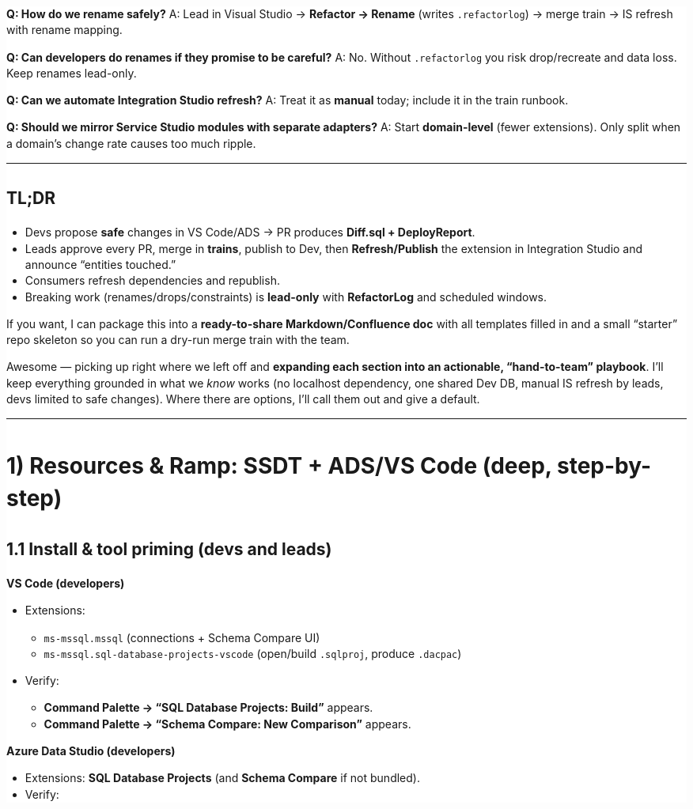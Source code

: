 **Q: How do we rename safely?**
A: Lead in Visual Studio → **Refactor → Rename** (writes `.refactorlog`) → merge train → IS refresh with rename mapping.

**Q: Can developers do renames if they promise to be careful?**
A: No. Without `.refactorlog` you risk drop/recreate and data loss. Keep renames lead-only.

**Q: Can we automate Integration Studio refresh?**
A: Treat it as **manual** today; include it in the train runbook.

**Q: Should we mirror Service Studio modules with separate adapters?**
A: Start **domain-level** (fewer extensions). Only split when a domain’s change rate causes too much ripple.

---

## TL;DR

* Devs propose **safe** changes in VS Code/ADS → PR produces **Diff.sql + DeployReport**.
* Leads approve every PR, merge in **trains**, publish to Dev, then **Refresh/Publish** the extension in Integration Studio and announce “entities touched.”
* Consumers refresh dependencies and republish.
* Breaking work (renames/drops/constraints) is **lead-only** with **RefactorLog** and scheduled windows.

If you want, I can package this into a **ready-to-share Markdown/Confluence doc** with all templates filled in and a small “starter” repo skeleton so you can run a dry-run merge train with the team.


Awesome — picking up right where we left off and **expanding each section into an actionable, “hand-to-team” playbook**. I’ll keep everything grounded in what we *know* works (no localhost dependency, one shared Dev DB, manual IS refresh by leads, devs limited to safe changes). Where there are options, I’ll call them out and give a default.

---

# 1) Resources & Ramp: SSDT + ADS/VS Code (deep, step-by-step)

## 1.1 Install & tool priming (devs and leads)

**VS Code (developers)**

* Extensions:

  * `ms-mssql.mssql` (connections + Schema Compare UI)
  * `ms-mssql.sql-database-projects-vscode` (open/build `.sqlproj`, produce `.dacpac`)
* Verify:

  * **Command Palette → “SQL Database Projects: Build”** appears.
  * **Command Palette → “Schema Compare: New Comparison”** appears.

**Azure Data Studio (developers)**

* Extensions: **SQL Database Projects** (and **Schema Compare** if not bundled).
* Verify:
